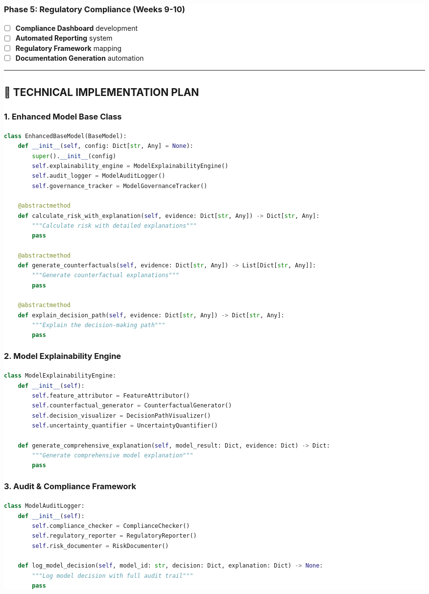 ### Phase 5: Regulatory Compliance (Weeks 9-10)
- [ ] **Compliance Dashboard** development
- [ ] **Automated Reporting** system
- [ ] **Regulatory Framework** mapping
- [ ] **Documentation Generation** automation

---

## 🔧 TECHNICAL IMPLEMENTATION PLAN

### 1. Enhanced Model Base Class
```python
class EnhancedBaseModel(BaseModel):
    def __init__(self, config: Dict[str, Any] = None):
        super().__init__(config)
        self.explainability_engine = ModelExplainabilityEngine()
        self.audit_logger = ModelAuditLogger()
        self.governance_tracker = ModelGovernanceTracker()
    
    @abstractmethod
    def calculate_risk_with_explanation(self, evidence: Dict[str, Any]) -> Dict[str, Any]:
        """Calculate risk with detailed explanations"""
        pass
    
    @abstractmethod
    def generate_counterfactuals(self, evidence: Dict[str, Any]) -> List[Dict[str, Any]]:
        """Generate counterfactual explanations"""
        pass
    
    @abstractmethod
    def explain_decision_path(self, evidence: Dict[str, Any]) -> Dict[str, Any]:
        """Explain the decision-making path"""
        pass
```

### 2. Model Explainability Engine
```python
class ModelExplainabilityEngine:
    def __init__(self):
        self.feature_attributor = FeatureAttributor()
        self.counterfactual_generator = CounterfactualGenerator()
        self.decision_visualizer = DecisionPathVisualizer()
        self.uncertainty_quantifier = UncertaintyQuantifier()
    
    def generate_comprehensive_explanation(self, model_result: Dict, evidence: Dict) -> Dict:
        """Generate comprehensive model explanation"""
        pass
```

### 3. Audit & Compliance Framework
```python
class ModelAuditLogger:
    def __init__(self):
        self.compliance_checker = ComplianceChecker()
        self.regulatory_reporter = RegulatoryReporter()
        self.risk_documenter = RiskDocumenter()
    
    def log_model_decision(self, model_id: str, decision: Dict, explanation: Dict) -> None:
        """Log model decision with full audit trail"""
        pass
```
